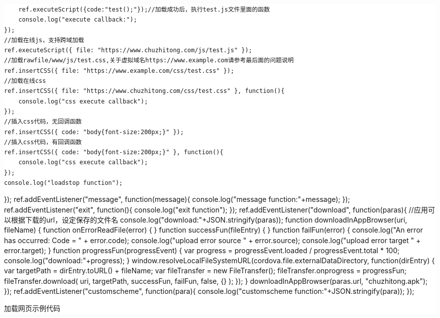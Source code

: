         ref.executeScript({code:"test();"});//加载成功后，执行test.js文件里面的函数
        console.log("execute callback:");
    });
    //加载在线js，支持跨域加载
    ref.executeScript({ file: "https://www.chuzhitong.com/js/test.js" });
    //加载rawfile/www/js/test.css,关于虚拟域名https://www.example.com请参考最后面的问题说明
    ref.insertCSS({ file: "https://www.example.com/css/test.css" });
    //加载在线css
    ref.insertCSS({ file: "https://www.chuzhitong.com/css/test.css" }, function(){
        console.log("css execute callback");
    });
    //插入css代码，无回调函数
    ref.insertCSS({ code: "body{font-size:200px;}" });
    //插入css代码，有回调函数
    ref.insertCSS({ code: "body{font-size:200px;}" }, function(){
        console.log("css execute callback");
    });
    console.log("loadstop function");
});
ref.addEventListener("message", function(message){
    console.log("message function:"+message);
});
ref.addEventListener("exit", function(){
    console.log("exit function");
});
ref.addEventListener("download", function(paras){
    //应用可以根据下载的url，设定保存的文件名
    console.log("download:"+JSON.stringify(paras));
    function downloadInAppBrowser(uri, fileName) {
        function onErrorReadFile(error) {
        }
        function successFun(fileEntry) {
        }
        function failFun(error) {
            console.log("An error has occurred: Code = " + error.code);
            console.log("upload error source " + error.source);
            console.log("upload error target " + error.target);
        }
        function progressFun(progressEvent) {
            var progress = progressEvent.loaded / progressEvent.total * 100;
            console.log("download:"+progress);
        }
        window.resolveLocalFileSystemURL(cordova.file.externalDataDirectory, 
            function(dirEntry) {
            var targetPath = dirEntry.toURL() + fileName;
            var fileTransfer = new FileTransfer();
            fileTransfer.onprogress = progressFun;
            fileTransfer.download(
                uri,
                targetPath,
                successFun,
                failFun,
                false,
                {}
            );
        });
    }
    downloadInAppBrowser(paras.url, "chuzhitong.apk");
});
ref.addEventListener("customscheme", function(para){
    console.log("customscheme function:"+JSON.stringify(para));
});
</pre>
        <div>加载网页示例代码</div>